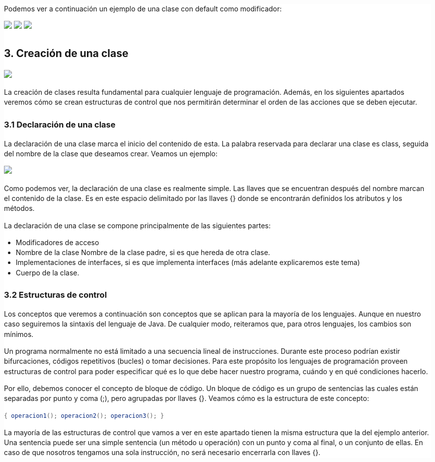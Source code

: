Podemos ver a continuación un ejemplo de una clase con default como modificador:  

<img src="images/c1/1-32-default.png">

<img src="images/c1/1-33-evaluacion.png">

<img src="images/c1/1-33-evaluacion-2.png">

## 3. Creación de una clase

<img src="images/c1/1-34-clase.png">

La creación de clases resulta fundamental para cualquier lenguaje de programación. Además, en los siguientes apartados veremos cómo se crean estructuras de control que nos permitirán determinar el orden de las acciones que se deben ejecutar.        
### 3.1 Declaración de una clase

La declaración de una clase marca el inicio del contenido de esta. La palabra reservada para declarar una clase es class, seguida del nombre de la clase que deseamos crear. Veamos un ejemplo: 

<img src="images/c1/1-34-clase-2.png">

Como podemos ver, la declaración de una clase es realmente simple. Las llaves que se encuentran después del nombre marcan el contenido de la clase. Es en este espacio delimitado por las llaves {} donde se encontrarán definidos los atributos y los métodos. 

La  declaración de una clase se compone principalmente de las siguientes partes:  

* Modificadores de acceso 
* Nombre de la clase Nombre de la clase padre, si es que hereda de otra clase. 
* Implementaciones de interfaces, si es que implementa interfaces (más adelante explicaremos este tema) 
* Cuerpo de la clase. 

### 3.2 Estructuras de control

Los conceptos que veremos a continuación son conceptos que se aplican para la mayoría de los lenguajes. Aunque en nuestro caso seguiremos la sintaxis del lenguaje de Java. De cualquier modo, reiteramos que, para otros lenguajes, los cambios son mínimos.  

Un programa normalmente no está limitado a una secuencia lineal de instrucciones. Durante este proceso podrían existir bifurcaciones, códigos repetitivos (bucles) o tomar decisiones. Para este propósito los lenguajes de programación proveen estructuras de control para poder especificar qué es lo que debe hacer nuestro programa, cuándo y en qué condiciones hacerlo.  

Por ello, debemos conocer el concepto de bloque de código. Un bloque de código es un grupo de sentencias las cuales están separadas por punto y coma (;), pero agrupadas por llaves {}. Veamos cómo es la estructura de este concepto:

```java
{ operacion1(); operacion2(); operacion3(); } 
```

La mayoría de las estructuras de control que vamos a ver en este apartado tienen la misma estructura que la del ejemplo anterior. Una sentencia puede ser una simple sentencia (un método u operación) con un punto y coma al final, o un conjunto de ellas. En caso de que nosotros tengamos una sola instrucción, no será necesario encerrarla con llaves {}.   
